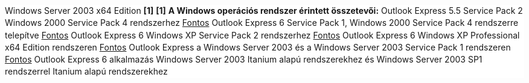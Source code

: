 <td style="border:1px solid black;"></td>
</tr>  
<tr class="odd">
<td style="border:1px solid black;">Windows Server 2003 x64 Edition</td>
<td style="border:1px solid black;"></td>
<td style="border:1px solid black;"><strong>[1]</strong></td>
<td style="border:1px solid black;"></td>
<td style="border:1px solid black;"><strong>[1]</strong></td>
</tr>  
<tr class="even">
<td style="border:1px solid black;"><strong>A Windows operációs rendszer érintett összetevői:</strong></td>
<td style="border:1px solid black;"></td>
<td style="border:1px solid black;"></td>
<td style="border:1px solid black;"></td>
<td style="border:1px solid black;"></td>
</tr>  
<tr class="odd">
<td style="border:1px solid black;">Outlook Express 5.5 Service Pack 2 Windows 2000 Service Pack 4 rendszerhez</td>
<td style="border:1px solid black;"></td>
<td style="border:1px solid black;"><a href="http://www.microsoft.com/downloads/details.aspx?familyid=cb0563fb-a05d-4d9d-b269-b5602b09c16a">Fontos</a></td>
<td style="border:1px solid black;"></td>
<td style="border:1px solid black;"></td>
</tr>  
<tr class="even">
<td style="border:1px solid black;">Outlook Express 6 Service Pack 1, Windows 2000 Service Pack 4 rendszerre telepítve</td>
<td style="border:1px solid black;"></td>
<td style="border:1px solid black;"><a href="http://www.microsoft.com/downloads/details.aspx?familyid=1f0432d4-3f45-472e-8c2d-b7b6a879acb8">Fontos</a></td>
<td style="border:1px solid black;"></td>
<td style="border:1px solid black;"></td>
</tr>  
<tr class="odd">
<td style="border:1px solid black;">Outlook Express 6 Windows XP Service Pack 2 rendszerhez</td>
<td style="border:1px solid black;"></td>
<td style="border:1px solid black;"><a href="http://www.microsoft.com/downloads/details.aspx?familyid=560e8778-9733-4719-a565-614fd490c320">Fontos</a></td>
<td style="border:1px solid black;"></td>
<td style="border:1px solid black;"></td>
</tr>  
<tr class="even">
<td style="border:1px solid black;">Outlook Express 6 Windows XP Professional x64 Edition rendszeren</td>
<td style="border:1px solid black;"></td>
<td style="border:1px solid black;"><a href="http://www.microsoft.com/downloads/details.aspx?familyid=6be4f4ce-abd6-4a38-84a5-8952e3531217">Fontos</a></td>
<td style="border:1px solid black;"></td>
<td style="border:1px solid black;"></td>
</tr>  
<tr class="odd">
<td style="border:1px solid black;">Outlook Express a Windows Server 2003 és a Windows Server 2003 Service Pack 1 rendszeren</td>
<td style="border:1px solid black;"></td>
<td style="border:1px solid black;"><a href="http://www.microsoft.com/downloads/details.aspx?familyid=fe358108-15df-4ed9-b257-01aeb82647df">Fontos</a></td>
<td style="border:1px solid black;"></td>
<td style="border:1px solid black;"></td>
</tr>  
<tr class="even">
<td style="border:1px solid black;">Outlook Express 6 alkalmazás Windows Server 2003 Itanium alapú rendszerekhez és Windows Server 2003 SP1 rendszerrel Itanium alapú rendszerekhez</td>